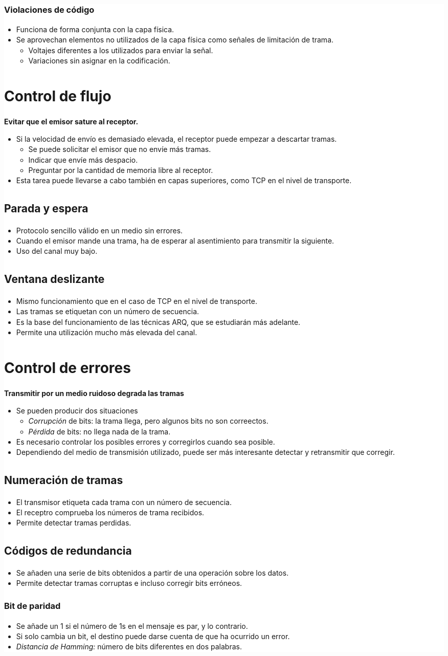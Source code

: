 ### Violaciones de código
- Funciona de forma conjunta con la capa física.
- Se aprovechan elementos no utilizados de la capa física como señales de limitación de trama.
	- Voltajes diferentes a los utilizados para enviar la señal.
	- Variaciones sin asignar en la codificación.


# Control de flujo
**Evitar que el emisor sature al receptor.**
- Si la velocidad de envío es demasiado elevada, el receptor puede empezar a descartar tramas.
	- Se puede solicitar el emisor que no envíe más tramas.
	- Indicar que envíe más despacio.
	- Preguntar por la cantidad de memoria libre al receptor.
- Esta tarea puede llevarse a cabo también en capas superiores, como TCP en el nivel de transporte.

## Parada y espera
- Protocolo sencillo válido en un medio sin errores.
- Cuando el emisor mande una trama, ha de esperar al asentimiento para transmitir la siguiente.
- Uso del canal muy bajo.

## Ventana deslizante
- Mismo funcionamiento que en el caso de TCP en el nivel de transporte.
- Las tramas se etiquetan con un número de secuencia.
- Es la base del funcionamiento de las técnicas ARQ, que se estudiarán más adelante.
- Permite una utilización mucho más elevada del canal.

# Control de errores
**Transmitir por un medio ruidoso degrada las tramas**
- Se pueden producir dos situaciones
	- *Corrupción* de bits: la trama llega, pero algunos bits no son correectos.
	- *Pérdida* de bits: no llega nada de la trama.
- Es necesario controlar los posibles errores y corregirlos cuando sea posible.
- Dependiendo del medio de transmisión utilizado, puede ser más interesante detectar y retransmitir que corregir.

## Numeración de tramas
- El transmisor etiqueta cada trama con un número de secuencia.
- El receptro comprueba los números de trama recibidos.
- Permite detectar tramas perdidas.

## Códigos de redundancia
- Se añaden una serie de bits obtenidos a partir de una operación sobre los datos.
- Permite detectar tramas corruptas e incluso corregir bits erróneos.

### Bit de paridad
- Se añade un 1 si el número de 1s en el mensaje es par, y lo contrario.
- Si solo cambia un bit, el destino puede darse cuenta de que ha ocurrido un error.
- *Distancia de Hamming:* número de bits diferentes en dos palabras.
